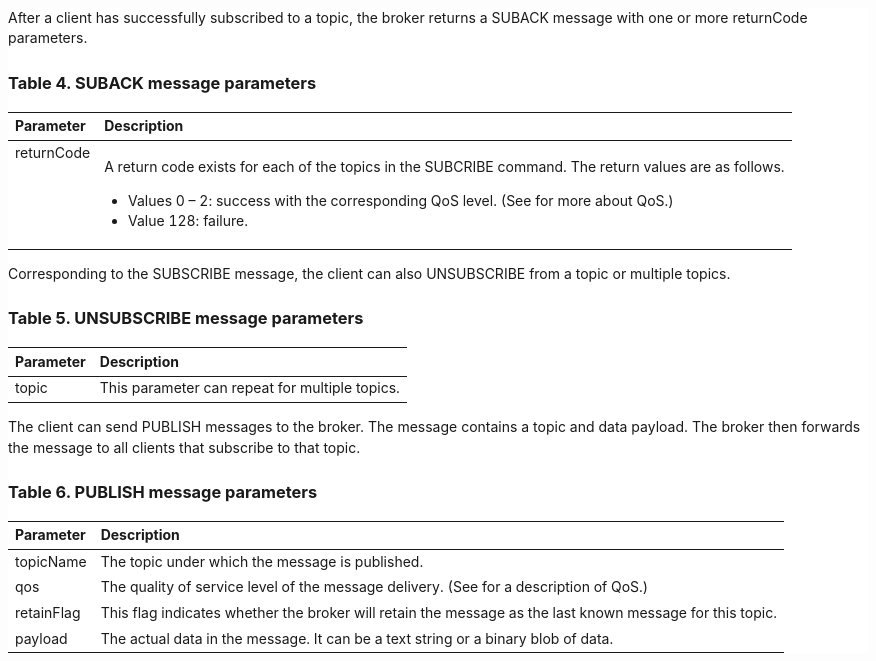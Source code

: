 After a client has successfully subscribed to a topic, the broker returns a SUBACK message with one or more returnCode parameters.

### Table 4. SUBACK message parameters <a id="sackmsgparms"></a>

<table>
  <thead>
    <tr>
      <th style="text-align:left"> <b>Parameter</b>
      </th>
      <th style="text-align:left"> <b>Description</b>
      </th>
    </tr>
  </thead>
  <tbody>
    <tr>
      <td style="text-align:left">returnCode</td>
      <td style="text-align:left">
        <p>A return code exists for each of the topics in the SUBCRIBE command. The
          return values are as follows.
          <br />
        </p>
        <ul>
          <li>Values 0 &#x2013; 2: success with the corresponding QoS level. (See for
            more about QoS.)</li>
          <li>Value 128: failure.</li>
        </ul>
      </td>
    </tr>
  </tbody>
</table>

Corresponding to the SUBSCRIBE message, the client can also UNSUBSCRIBE from a topic or multiple topics.

### Table 5. UNSUBSCRIBE message parameters <a id="usubmsgparms"></a>

|  **Parameter** |  **Description** |
| :--- | :--- |
|  topic |  This parameter can repeat for multiple topics. |

The client can send PUBLISH messages to the broker. The message contains a topic and data payload. The broker then forwards the message to all clients that subscribe to that topic.

### Table 6. PUBLISH message parameters <a id="pubmsgparms"></a>

|  **Parameter** |  **Description** |
| :--- | :--- |
|  topicName |  The topic under which the message is published. |
|  qos |  The quality of service level of the message delivery. \(See for a description of QoS.\) |
|  retainFlag |  This flag indicates whether the broker will retain the message as the last known message for this topic. |
|  payload |  The actual data in the message. It can be a text string or a binary blob of data. |
